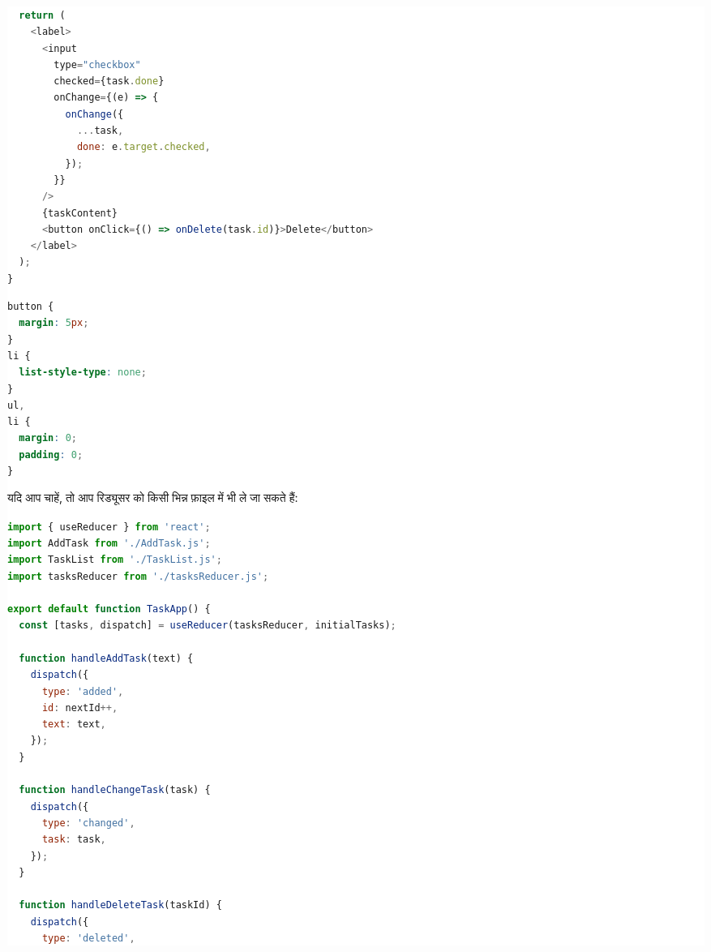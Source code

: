 ```js src/TaskList.js hidden
  return (
    <label>
      <input
        type="checkbox"
        checked={task.done}
        onChange={(e) => {
          onChange({
            ...task,
            done: e.target.checked,
          });
        }}
      />
      {taskContent}
      <button onClick={() => onDelete(task.id)}>Delete</button>
    </label>
  );
}
```

```css
button {
  margin: 5px;
}
li {
  list-style-type: none;
}
ul,
li {
  margin: 0;
  padding: 0;
}
```

</Sandpack>

यदि आप चाहें, तो आप रिड्यूसर को किसी भिन्न फ़ाइल में भी ले जा सकते हैं:

<Sandpack>

```js src/App.js
import { useReducer } from 'react';
import AddTask from './AddTask.js';
import TaskList from './TaskList.js';
import tasksReducer from './tasksReducer.js';

export default function TaskApp() {
  const [tasks, dispatch] = useReducer(tasksReducer, initialTasks);

  function handleAddTask(text) {
    dispatch({
      type: 'added',
      id: nextId++,
      text: text,
    });
  }

  function handleChangeTask(task) {
    dispatch({
      type: 'changed',
      task: task,
    });
  }

  function handleDeleteTask(taskId) {
    dispatch({
      type: 'deleted',
```

  [id]: message